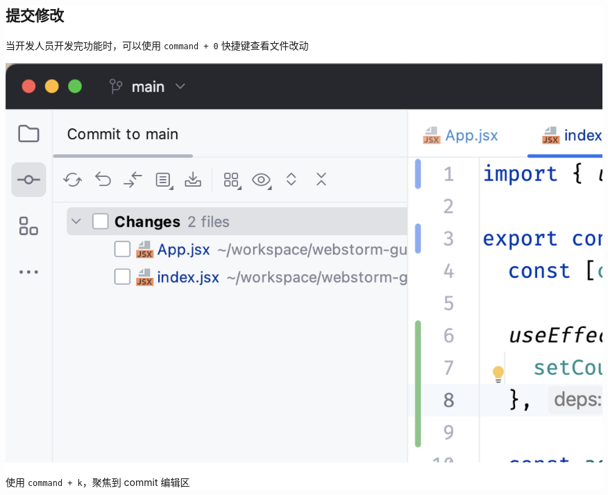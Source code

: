 ## 提交修改

当开发人员开发完功能时，可以使用 `command + 0` 快捷键查看文件改动

![git commit](./images/git/git_commit_01.png)

使用 `command + k`，聚焦到 commit 编辑区
